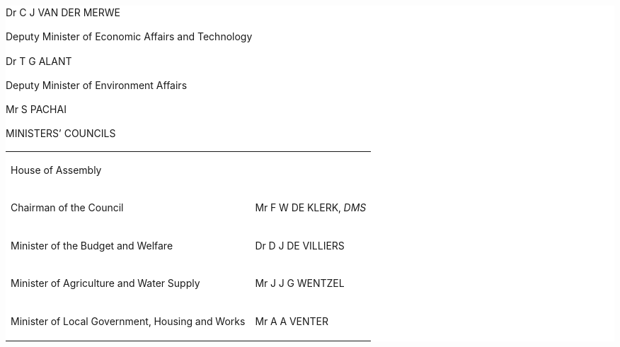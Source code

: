 <td><p>Dr C J VAN DER MERWE</p></td>

</tr>

<tr>

<td><p>Deputy Minister of Economic Affairs and Technology</p></td>

<td><p>Dr T G ALANT</p></td>

</tr>

<tr>

<td><p>Deputy Minister of Environment Affairs</p></td>

<td><p><noteRef href="#note02_p4" marker="**"/>Mr S PACHAI</p></td>

</tr>

</table>

<p class="heading">MINISTERS&#x2019; COUNCILS</p>

<table>

<tr>

<td colspan="2"><p>House of Assembly</p></td>

</tr>

<tr>

<td><p>Chairman of the Council</p></td>

<td><p><noteRef href="#note03_p4" marker="*"/>Mr F W DE KLERK, <i>DMS</i></p></td>

</tr>

<tr>

<td><p>Minister of the Budget and Welfare</p></td>

<td><p>Dr D J DE VILLIERS</p></td>

</tr>

<tr>

<td><p>Minister of Agriculture and Water Supply</p></td>

<td><p><noteRef href="#note03_p4" marker="*"/>Mr J J G WENTZEL</p></td>

</tr>

<tr>

<td><p>Minister of Local Government, Housing and Works</p></td>

<td><p>Mr A A VENTER</p></td>

</tr>

<tr>
